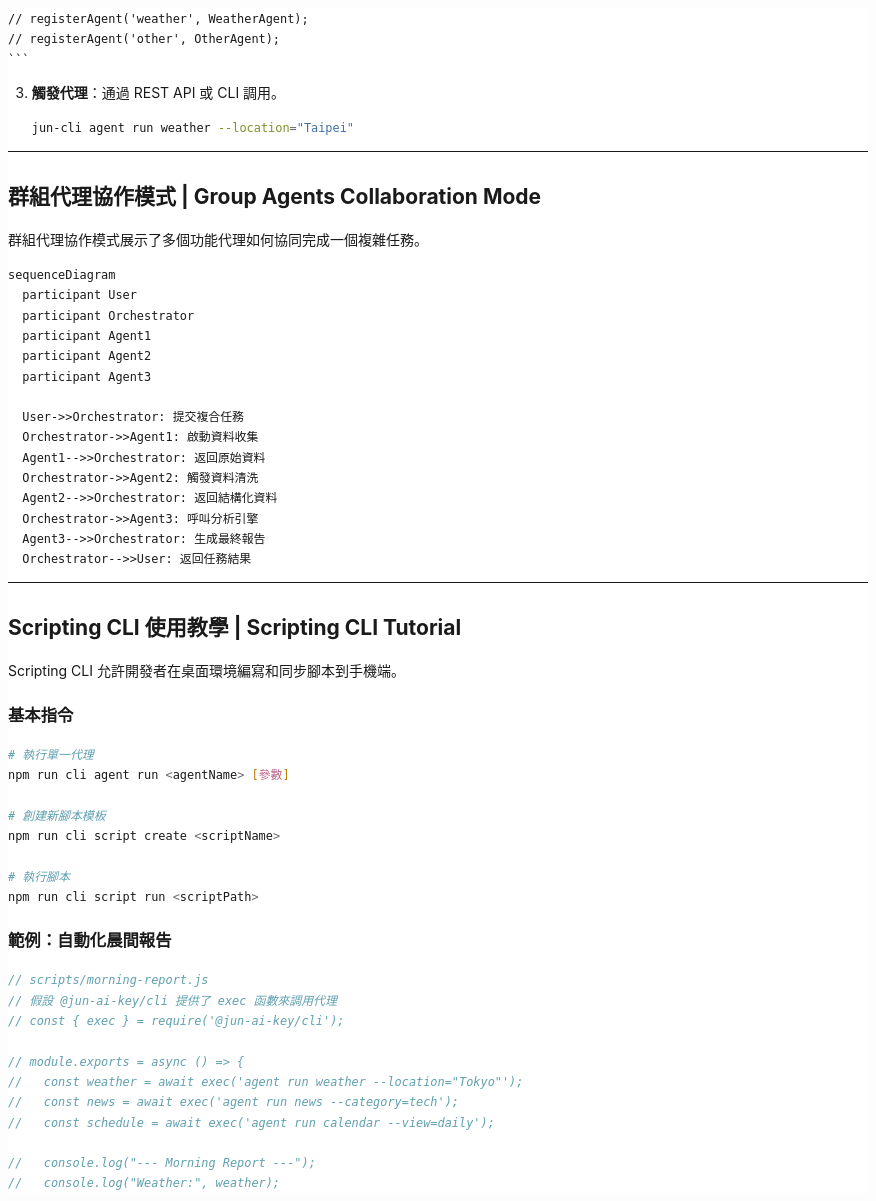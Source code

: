     // registerAgent('weather', WeatherAgent);
    // registerAgent('other', OtherAgent);
    ```

3.  **觸發代理**：通過 REST API 或 CLI 調用。

    ```bash
    jun-cli agent run weather --location="Taipei"
    ```

---

## 群組代理協作模式 | Group Agents Collaboration Mode

群組代理協作模式展示了多個功能代理如何協同完成一個複雜任務。

```mermaid
sequenceDiagram
  participant User
  participant Orchestrator
  participant Agent1
  participant Agent2
  participant Agent3

  User->>Orchestrator: 提交複合任務
  Orchestrator->>Agent1: 啟動資料收集
  Agent1-->>Orchestrator: 返回原始資料
  Orchestrator->>Agent2: 觸發資料清洗
  Agent2-->>Orchestrator: 返回結構化資料
  Orchestrator->>Agent3: 呼叫分析引擎
  Agent3-->>Orchestrator: 生成最終報告
  Orchestrator-->>User: 返回任務結果
```

---

## Scripting CLI 使用教學 | Scripting CLI Tutorial

Scripting CLI 允許開發者在桌面環境編寫和同步腳本到手機端。

### 基本指令
```bash
# 執行單一代理
npm run cli agent run <agentName> [參數]

# 創建新腳本模板
npm run cli script create <scriptName>

# 執行腳本
npm run cli script run <scriptPath>
```

### 範例：自動化晨間報告
```javascript
// scripts/morning-report.js
// 假設 @jun-ai-key/cli 提供了 exec 函數來調用代理
// const { exec } = require('@jun-ai-key/cli');

// module.exports = async () => {
//   const weather = await exec('agent run weather --location="Tokyo"');
//   const news = await exec('agent run news --category=tech');
//   const schedule = await exec('agent run calendar --view=daily');

//   console.log("--- Morning Report ---");
//   console.log("Weather:", weather);
```